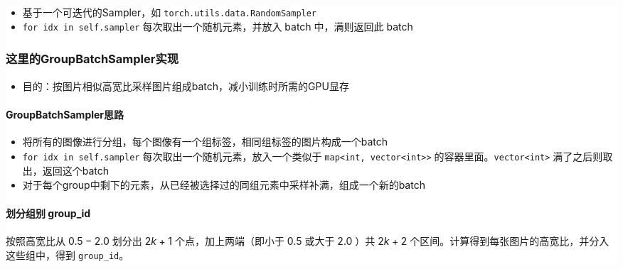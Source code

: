 - 基于一个可迭代的Sampler，如 `torch.utils.data.RandomSampler`
- `for idx in self.sampler` 每次取出一个随机元素，并放入 batch 中，满则返回此 batch

### 这里的GroupBatchSampler实现

- 目的：按图片相似高宽比采样图片组成batch，减小训练时所需的GPU显存

#### GroupBatchSampler思路

- 将所有的图像进行分组，每个图像有一个组标签，相同组标签的图片构成一个batch
- `for idx in self.sampler` 每次取出一个随机元素，放入一个类似于 `map<int, vector<int>>` 的容器里面。`vector<int>` 满了之后则取出，返回这个batch
- 对于每个group中剩下的元素，从已经被选择过的同组元素中采样补满，组成一个新的batch

#### 划分组别 group_id

按照高宽比从 $0.5-2.0$ 划分出 $2k+1$ 个点，加上两端（即小于 $0.5$ 或大于 $2.0$ ）共 $2k+2$ 个区间。计算得到每张图片的高宽比，并分入这些组中，得到 `group_id`。
